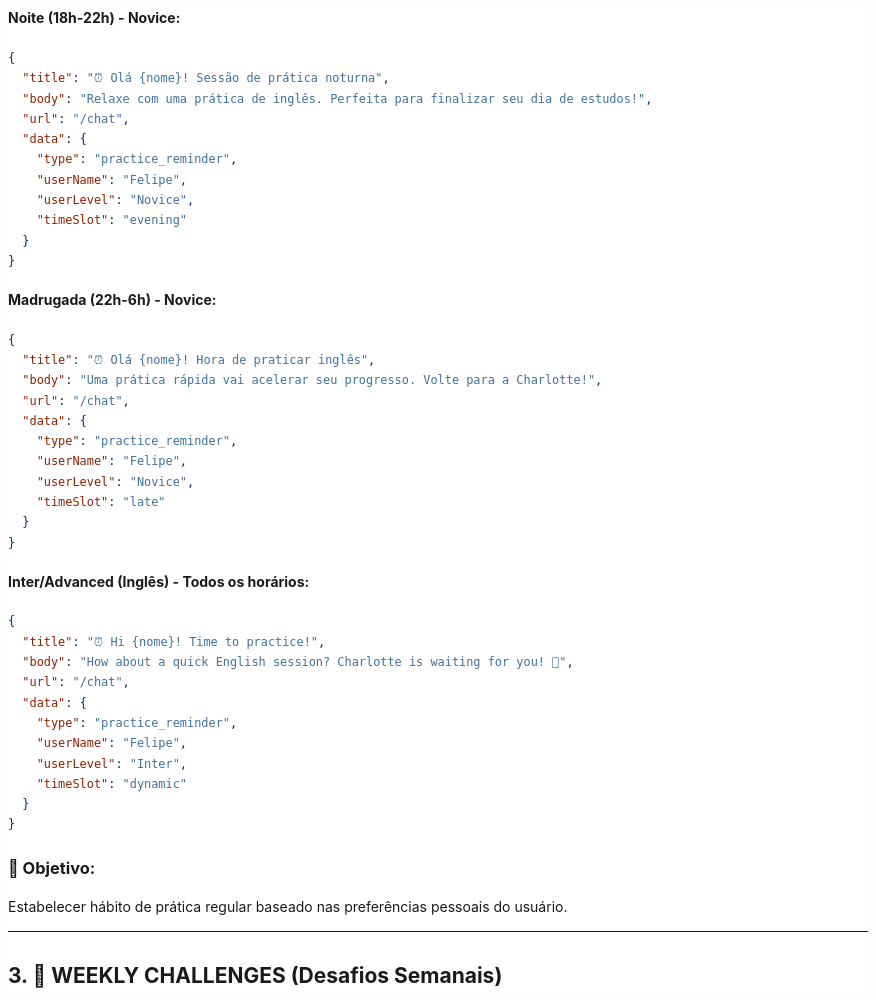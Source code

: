 #### **Noite (18h-22h) - Novice:**
```json
{
  "title": "⏰ Olá {nome}! Sessão de prática noturna",
  "body": "Relaxe com uma prática de inglês. Perfeita para finalizar seu dia de estudos!",
  "url": "/chat",
  "data": {
    "type": "practice_reminder",
    "userName": "Felipe",
    "userLevel": "Novice",
    "timeSlot": "evening"
  }
}
```

#### **Madrugada (22h-6h) - Novice:**
```json
{
  "title": "⏰ Olá {nome}! Hora de praticar inglês",
  "body": "Uma prática rápida vai acelerar seu progresso. Volte para a Charlotte!",
  "url": "/chat",
  "data": {
    "type": "practice_reminder",
    "userName": "Felipe",
    "userLevel": "Novice",
    "timeSlot": "late"
  }
}
```

#### **Inter/Advanced (Inglês) - Todos os horários:**
```json
{
  "title": "⏰ Hi {nome}! Time to practice!",
  "body": "How about a quick English session? Charlotte is waiting for you! 🎯",
  "url": "/chat",
  "data": {
    "type": "practice_reminder",
    "userName": "Felipe",
    "userLevel": "Inter",
    "timeSlot": "dynamic"
  }
}
```

### **🎯 Objetivo:**
Estabelecer hábito de prática regular baseado nas preferências pessoais do usuário.

---

## 3. 💪 **WEEKLY CHALLENGES** (Desafios Semanais)
